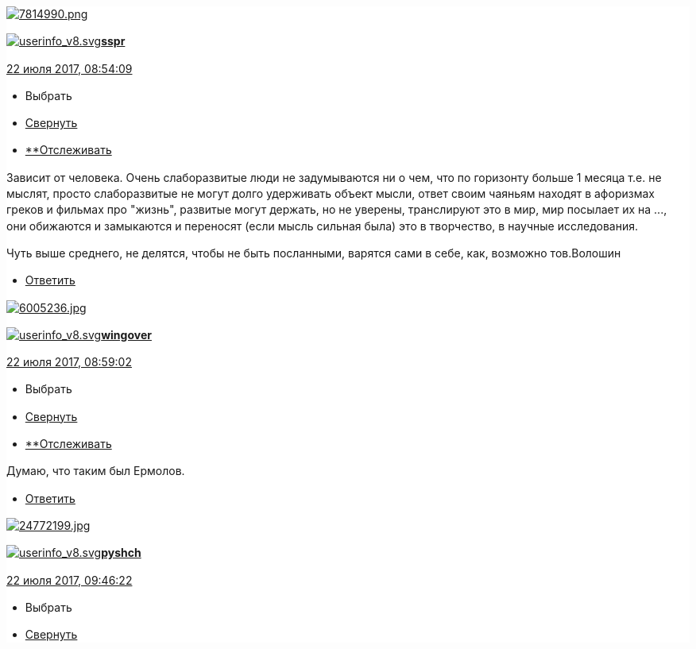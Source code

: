  <div style="display: none;">  </div>

 [![7814990.png](7814990.png)](http://sspr.livejournal.com/)

[![userinfo_v8.svg](userinfo_v8.svg)](http://sspr.livejournal.com/profile)[**sspr**](http://sspr.livejournal.com/)

 [22 июля 2017, 08:54:09](http://ivanov-petrov.livejournal.com/2065674.html?thread=117183754#t117183754)

- Выбрать

- [Свернуть](http://ivanov-petrov.livejournal.com/2065674.html?thread=117183754#t117183754)

- [**Отслеживать](http://www.livejournal.com/manage/subscriptions/comments.bml?talkid=117183754&journal=ivanov_petrov)

Зависит от человека. Очень слаборазвитые люди не задумываются ни о чем, что по горизонту больше 1 месяца т.е. не мыслят, просто слаборазвитые не могут долго удерживать объект мысли, ответ своим чаяньям находят в афоризмах греков и фильмах про "жизнь", развитые могут держать, но не уверены, транслируют это в мир, мир посылает их на ..., они обижаются и замыкаются и переносят (если мысль сильная была) это в творчество, в научные исследования.

Чуть выше среднего, не делятся, чтобы не быть посланными, варятся сами в себе, как, возможно тов.Волошин

- [Ответить](http://ivanov-petrov.livejournal.com/2065674.html?replyto=117183754)

 <div style="display: none;">  </div>

 [![6005236.jpg](6005236.jpg)](http://wingover.livejournal.com/)

[![userinfo_v8.svg](userinfo_v8.svg)](http://wingover.livejournal.com/profile)[**wingover**](http://wingover.livejournal.com/)

 [22 июля 2017, 08:59:02](http://ivanov-petrov.livejournal.com/2065674.html?thread=117184010#t117184010)

- Выбрать

- [Свернуть](http://ivanov-petrov.livejournal.com/2065674.html?thread=117184010#t117184010)

- [**Отслеживать](http://www.livejournal.com/manage/subscriptions/comments.bml?talkid=117184010&journal=ivanov_petrov)

Думаю, что таким был Ермолов.

- [Ответить](http://ivanov-petrov.livejournal.com/2065674.html?replyto=117184010)

 <div style="display: none;">  </div>

 [![24772199.jpg](24772199.jpg)](http://pyshch.livejournal.com/)

[![userinfo_v8.svg](userinfo_v8.svg)](http://pyshch.livejournal.com/profile)[**pyshch**](http://pyshch.livejournal.com/)

 [22 июля 2017, 09:46:22](http://ivanov-petrov.livejournal.com/2065674.html?thread=117184522#t117184522)

- Выбрать

- [Свернуть](http://ivanov-petrov.livejournal.com/2065674.html?thread=117184522#t117184522)
